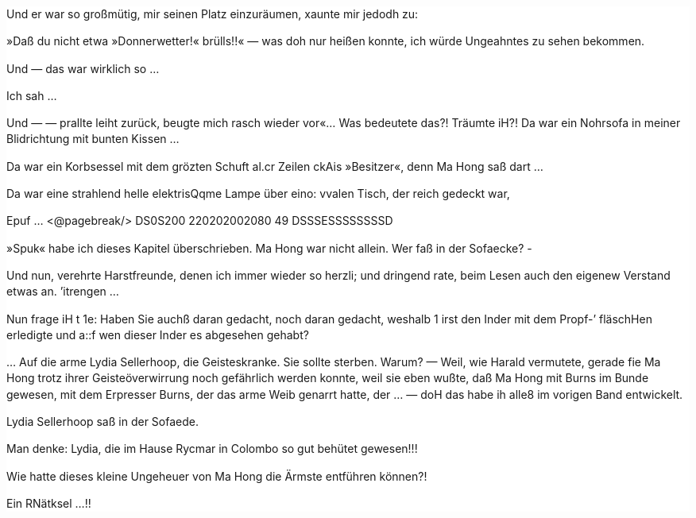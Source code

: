 Und er war so großmütig, mir seinen Platz einzuräumen,
xaunte mir jedodh zu:

»Daß du nicht etwa »Donnerwetter!« brülls!!« — was
doh nur heißen konnte, ich würde Ungeahntes zu sehen
bekommen.

Und — das war wirklich so …

Ich sah …

Und — — prallte leiht zurück, beugte mich rasch wieder
vor«…
Was bedeutete das?! Träumte iH?!
Da war ein Nohrsofa in meiner Blidrichtung mit
bunten Kissen …

Da war ein Korbsessel mit dem grözten Schuft al.cr
Zeilen ckAis »Besitzer«, denn Ma Hong saß dart …

Da war eine strahlend helle elektrisQqme Lampe über eino:
vvalen Tisch, der reich gedeckt war,

Epuf …
<@pagebreak/>
DS0S200&nbsp;220202002080 49 DSSSESSSSSSSSD

»Spuk« habe ich dieses Kapitel überschrieben.
Ma Hong war nicht allein.
Wer faß in der Sofaecke? -

Und nun, verehrte Harstfreunde, denen ich immer wieder
so herzli; und dringend rate, beim Lesen auch den eigenew
Verstand etwas an. ’itrengen …

Nun frage iH t 1e: Haben Sie auchß daran gedacht, noch
daran gedacht, weshalb 1 irst den Inder mit dem Propf-’
fläschHen erledigte und a::f wen dieser Inder es abgesehen
gehabt?

… Auf die arme Lydia Sellerhoop, die Geisteskranke.
Sie sollte sterben. Warum? — Weil, wie Harald vermutete,
gerade fie Ma Hong trotz ihrer Geisteöverwirrung noch
gefährlich werden konnte, weil sie eben wußte, daß Ma Hong
mit Burns im Bunde gewesen, mit dem Erpresser Burns, der
das arme Weib genarrt hatte, der … — doH das habe ih
alle8 im vorigen Band entwickelt.

Lydia Sellerhoop saß in der Sofaede.

Man denke: Lydia, die im Hause Rycmar in Colombo
so gut behütet gewesen!!!

Wie hatte dieses kleine Ungeheuer von Ma Hong die
Ärmste entführen können?!

Ein RNätksel …!!
